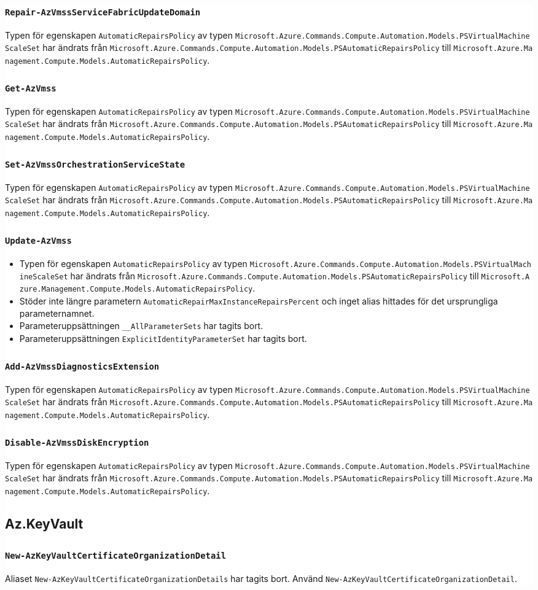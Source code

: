 ### `Repair-AzVmssServiceFabricUpdateDomain`

Typen för egenskapen `AutomaticRepairsPolicy` av typen `Microsoft.Azure.Commands.Compute.Automation.Models.PSVirtualMachineScaleSet` har ändrats från `Microsoft.Azure.Commands.Compute.Automation.Models.PSAutomaticRepairsPolicy` till `Microsoft.Azure.Management.Compute.Models.AutomaticRepairsPolicy`.

### `Get-AzVmss`

Typen för egenskapen `AutomaticRepairsPolicy` av typen `Microsoft.Azure.Commands.Compute.Automation.Models.PSVirtualMachineScaleSet` har ändrats från `Microsoft.Azure.Commands.Compute.Automation.Models.PSAutomaticRepairsPolicy` till `Microsoft.Azure.Management.Compute.Models.AutomaticRepairsPolicy`.

### `Set-AzVmssOrchestrationServiceState`

Typen för egenskapen `AutomaticRepairsPolicy` av typen `Microsoft.Azure.Commands.Compute.Automation.Models.PSVirtualMachineScaleSet` har ändrats från `Microsoft.Azure.Commands.Compute.Automation.Models.PSAutomaticRepairsPolicy` till `Microsoft.Azure.Management.Compute.Models.AutomaticRepairsPolicy`.

### `Update-AzVmss`

- Typen för egenskapen `AutomaticRepairsPolicy` av typen `Microsoft.Azure.Commands.Compute.Automation.Models.PSVirtualMachineScaleSet` har ändrats från `Microsoft.Azure.Commands.Compute.Automation.Models.PSAutomaticRepairsPolicy` till `Microsoft.Azure.Management.Compute.Models.AutomaticRepairsPolicy`.
- Stöder inte längre parametern `AutomaticRepairMaxInstanceRepairsPercent` och inget alias hittades för det ursprungliga parameternamnet.
- Parameteruppsättningen `__AllParameterSets` har tagits bort.
- Parameteruppsättningen `ExplicitIdentityParameterSet` har tagits bort.

### `Add-AzVmssDiagnosticsExtension`

Typen för egenskapen `AutomaticRepairsPolicy` av typen `Microsoft.Azure.Commands.Compute.Automation.Models.PSVirtualMachineScaleSet` har ändrats från `Microsoft.Azure.Commands.Compute.Automation.Models.PSAutomaticRepairsPolicy` till `Microsoft.Azure.Management.Compute.Models.AutomaticRepairsPolicy`.

### `Disable-AzVmssDiskEncryption`

Typen för egenskapen `AutomaticRepairsPolicy` av typen `Microsoft.Azure.Commands.Compute.Automation.Models.PSVirtualMachineScaleSet` har ändrats från `Microsoft.Azure.Commands.Compute.Automation.Models.PSAutomaticRepairsPolicy` till `Microsoft.Azure.Management.Compute.Models.AutomaticRepairsPolicy`.

## <a name="azkeyvault"></a>Az.KeyVault

### `New-AzKeyVaultCertificateOrganizationDetail`

Aliaset `New-AzKeyVaultCertificateOrganizationDetails` har tagits bort. Använd `New-AzKeyVaultCertificateOrganizationDetail`.

